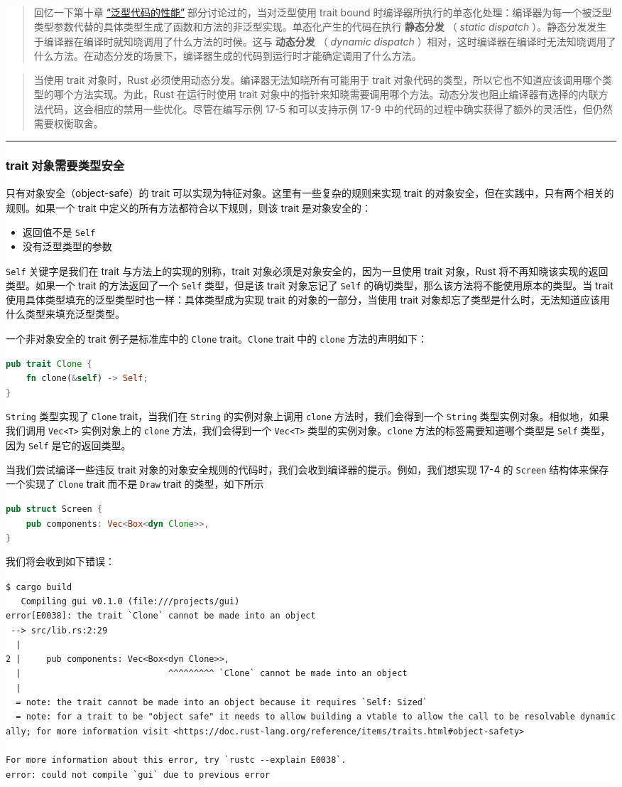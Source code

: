 
> 回忆一下第十章 [“泛型代码的性能”](https://github.com/KaiserY/trpl-zh-cn/blob/main/src/ch10-01-syntax.html#%E6%B3%9B%E5%9E%8B%E4%BB%A3%E7%A0%81%E7%9A%84%E6%80%A7%E8%83%BD) 部分讨论过的，当对泛型使用 trait bound 时编译器所执行的单态化处理：编译器为每一个被泛型类型参数代替的具体类型生成了函数和方法的非泛型实现。单态化产生的代码在执行  **静态分发** （ *static dispatch* ）。静态分发发生于编译器在编译时就知晓调用了什么方法的时候。这与 **动态分发** （ *dynamic dispatch* ）相对，这时编译器在编译时无法知晓调用了什么方法。在动态分发的场景下，编译器生成的代码到运行时才能确定调用了什么方法。

> 当使用 trait 对象时，Rust 必须使用动态分发。编译器无法知晓所有可能用于 trait 对象代码的类型，所以它也不知道应该调用哪个类型的哪个方法实现。为此，Rust 在运行时使用 trait 对象中的指针来知晓需要调用哪个方法。动态分发也阻止编译器有选择的内联方法代码，这会相应的禁用一些优化。尽管在编写示例 17-5 和可以支持示例 17-9 中的代码的过程中确实获得了额外的灵活性，但仍然需要权衡取舍。

---

### trait 对象需要类型安全

只有对象安全（object-safe）的 trait 可以实现为特征对象。这里有一些复杂的规则来实现 trait 的对象安全，但在实践中，只有两个相关的规则。如果一个 trait 中定义的所有方法都符合以下规则，则该 trait 是对象安全的：

* 返回值不是 `Self`
* 没有泛型类型的参数

`Self` 关键字是我们在 trait 与方法上的实现的别称，trait 对象必须是对象安全的，因为一旦使用 trait 对象，Rust 将不再知晓该实现的返回类型。如果一个 trait 的方法返回了一个 `Self` 类型，但是该 trait 对象忘记了 `Self` 的确切类型，那么该方法将不能使用原本的类型。当 trait 使用具体类型填充的泛型类型时也一样：具体类型成为实现 trait 的对象的一部分，当使用 trait 对象却忘了类型是什么时，无法知道应该用什么类型来填充泛型类型。

一个非对象安全的 trait 例子是标准库中的 `Clone` trait。`Clone` trait 中的 `clone` 方法的声明如下：

```rust
pub trait Clone {
    fn clone(&self) -> Self;
}
```

`String` 类型实现了 `Clone` trait，当我们在 `String` 的实例对象上调用 `clone` 方法时，我们会得到一个 `String` 类型实例对象。相似地，如果我们调用 `Vec<T>` 实例对象上的 `clone` 方法，我们会得到一个 `Vec<T>` 类型的实例对象。`clone` 方法的标签需要知道哪个类型是 `Self` 类型，因为 `Self` 是它的返回类型。

当我们尝试编译一些违反 trait 对象的对象安全规则的代码时，我们会收到编译器的提示。例如，我们想实现 17-4 的 `Screen` 结构体来保存一个实现了 `Clone` trait 而不是 `Draw` trait 的类型，如下所示

```rust
pub struct Screen {
    pub components: Vec<Box<dyn Clone>>,
}
```

我们将会收到如下错误：

```
$ cargo build
   Compiling gui v0.1.0 (file:///projects/gui)
error[E0038]: the trait `Clone` cannot be made into an object
 --> src/lib.rs:2:29
  |
2 |     pub components: Vec<Box<dyn Clone>>,
  |                             ^^^^^^^^^ `Clone` cannot be made into an object
  |
  = note: the trait cannot be made into an object because it requires `Self: Sized`
  = note: for a trait to be "object safe" it needs to allow building a vtable to allow the call to be resolvable dynamically; for more information visit <https://doc.rust-lang.org/reference/items/traits.html#object-safety>

For more information about this error, try `rustc --explain E0038`.
error: could not compile `gui` due to previous error
```
